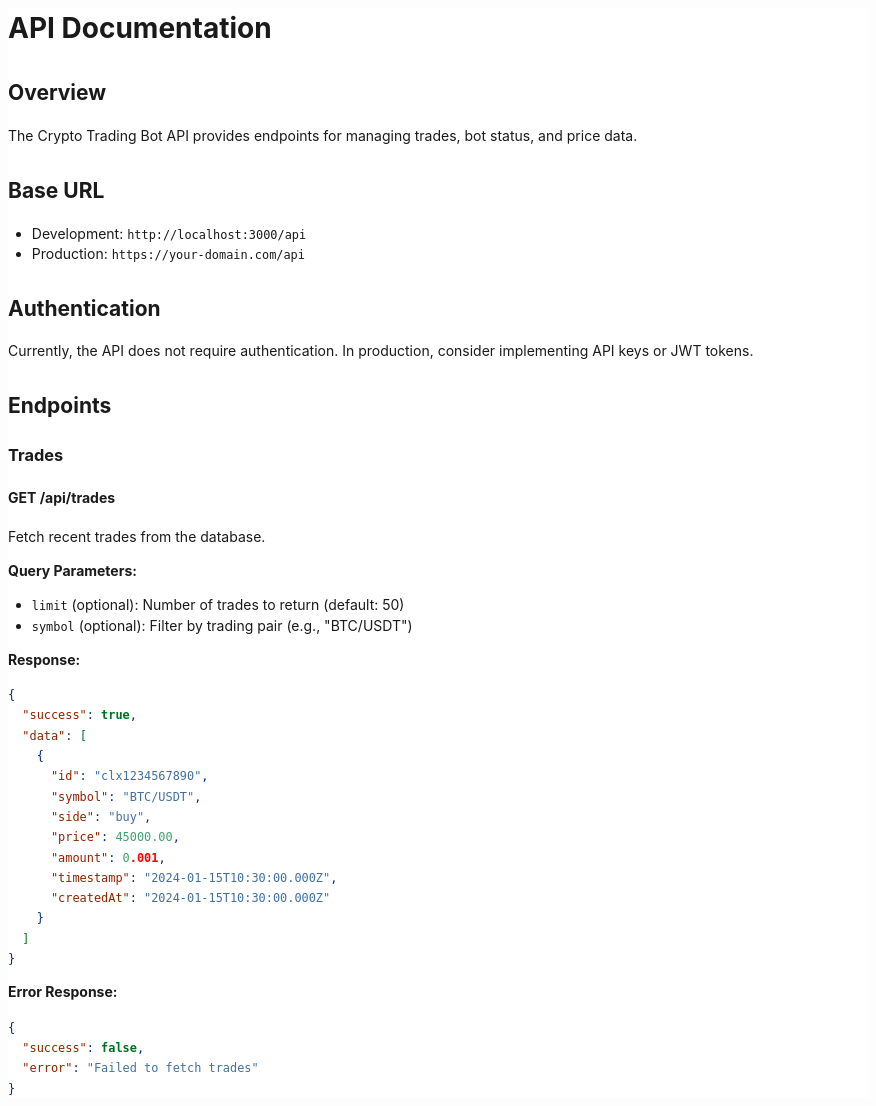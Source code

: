 # API Documentation

## Overview

The Crypto Trading Bot API provides endpoints for managing trades, bot status, and price data.

## Base URL

- Development: `http://localhost:3000/api`
- Production: `https://your-domain.com/api`

## Authentication

Currently, the API does not require authentication. In production, consider implementing API keys or JWT tokens.

## Endpoints

### Trades

#### GET /api/trades

Fetch recent trades from the database.

**Query Parameters:**
- `limit` (optional): Number of trades to return (default: 50)
- `symbol` (optional): Filter by trading pair (e.g., "BTC/USDT")

**Response:**
```json
{
  "success": true,
  "data": [
    {
      "id": "clx1234567890",
      "symbol": "BTC/USDT",
      "side": "buy",
      "price": 45000.00,
      "amount": 0.001,
      "timestamp": "2024-01-15T10:30:00.000Z",
      "createdAt": "2024-01-15T10:30:00.000Z"
    }
  ]
}
```

**Error Response:**
```json
{
  "success": false,
  "error": "Failed to fetch trades"
}
```
